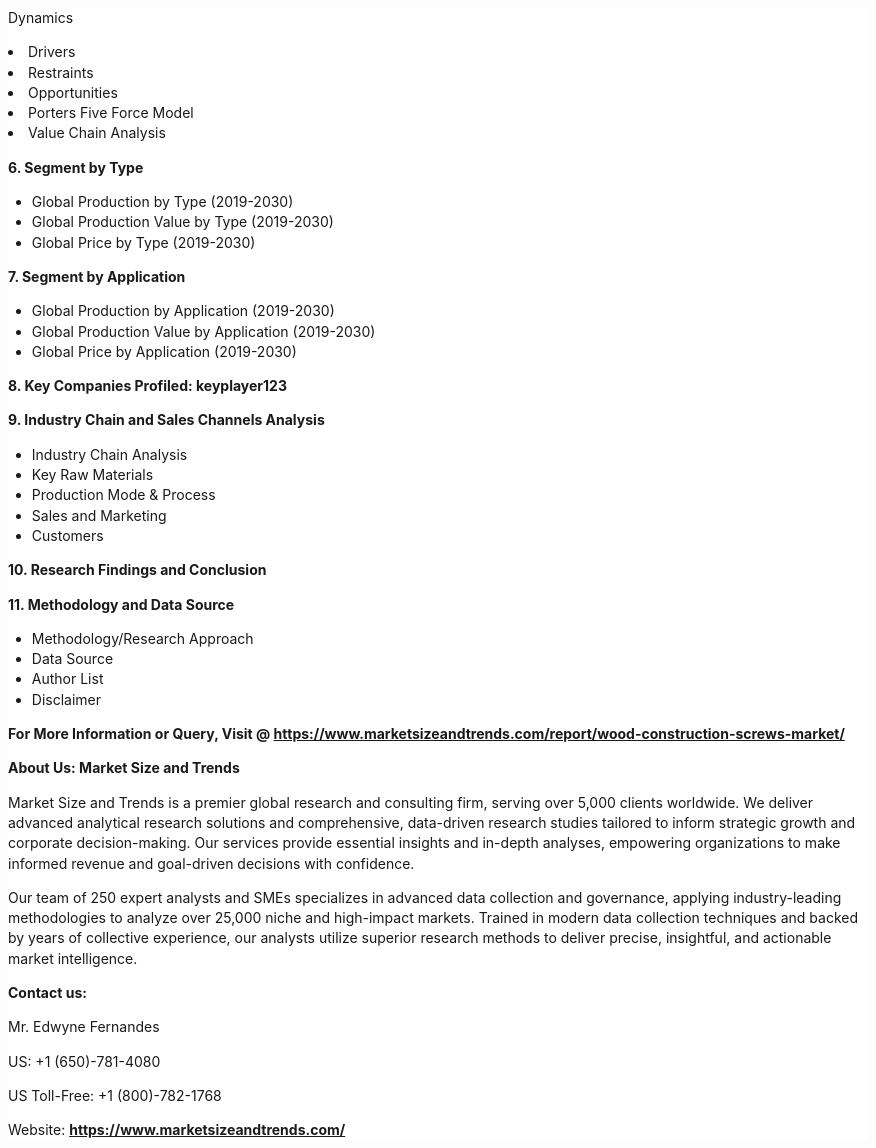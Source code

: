 Dynamics</li><li>Drivers</li><li>Restraints</li><li>Opportunities</li><li>Porters Five Force Model</li><li>Value Chain Analysis&nbsp;</li></ul><p><strong>6. Segment by Type</strong></p><ul><li>Global Production by Type (2019-2030)</li><li>Global Production Value by Type (2019-2030)</li><li>Global Price by Type (2019-2030)</li></ul><p><strong>7. Segment by Application</strong></p><ul><li>Global Production by Application (2019-2030)</li><li>Global Production Value by Application (2019-2030)</li><li>Global Price by Application (2019-2030)</li></ul><p><strong>8. Key Companies Profiled: keyplayer123</strong></p><p><strong>9. Industry Chain and Sales Channels Analysis</strong></p><ul><li>Industry Chain Analysis</li><li>Key Raw Materials</li><li>Production Mode &amp; Process</li><li>Sales and Marketing</li><li>Customers</li></ul><p><strong>10. Research Findings and Conclusion</strong></p><p><strong>11. Methodology and Data Source</strong></p><ul><li>Methodology/Research Approach</li><li>Data Source</li><li>Author List</li><li>Disclaimer</li></ul></p><p><strong>For More Information or Query, Visit @ <a href="https://www.marketsizeandtrends.com/report/wood-construction-screws-market/">https://www.marketsizeandtrends.com/report/wood-construction-screws-market/</a></strong></p><p><strong>About Us: Market Size and Trends</strong></p><p>Market Size and Trends is a premier global research and consulting firm, serving over 5,000 clients worldwide. We deliver advanced analytical research solutions and comprehensive, data-driven research studies tailored to inform strategic growth and corporate decision-making. Our services provide essential insights and in-depth analyses, empowering organizations to make informed revenue and goal-driven decisions with confidence.</p><p>Our team of 250 expert analysts and SMEs specializes in advanced data collection and governance, applying industry-leading methodologies to analyze over 25,000 niche and high-impact markets. Trained in modern data collection techniques and backed by years of collective experience, our analysts utilize superior research methods to deliver precise, insightful, and actionable market intelligence.</p><p><strong>Contact us:</strong></p><p>Mr. Edwyne Fernandes</p><p>US: +1 (650)-781-4080</p><p>US Toll-Free: +1 (800)-782-1768</p><p>Website: <strong><a href="https://www.marketsizeandtrends.com/">https://www.marketsizeandtrends.com/</a></strong></p>
